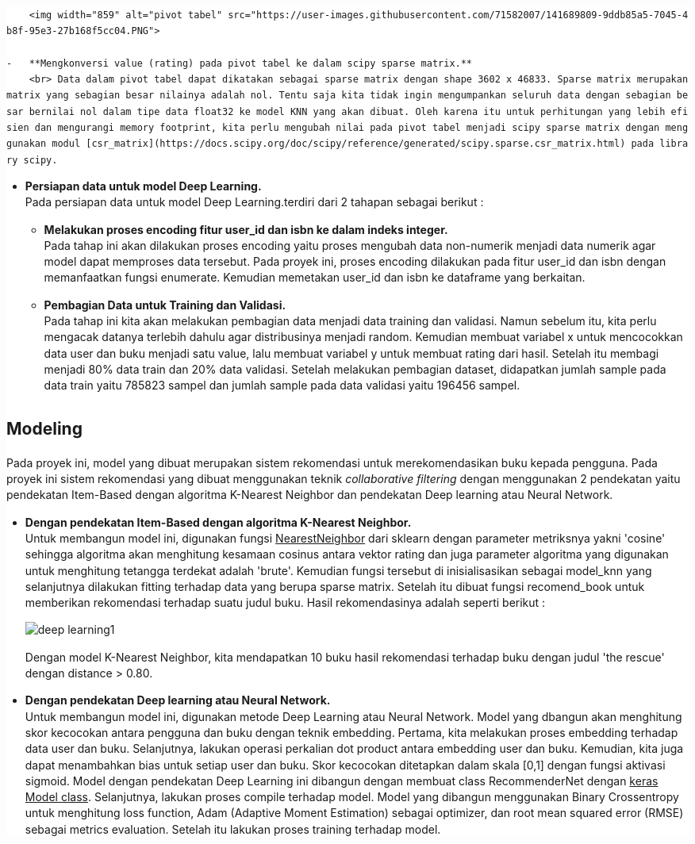         <img width="859" alt="pivot tabel" src="https://user-images.githubusercontent.com/71582007/141689809-9ddb85a5-7045-4b8f-95e3-27b168f5cc04.PNG">

    -   **Mengkonversi value (rating) pada pivot tabel ke dalam scipy sparse matrix.**
        <br> Data dalam pivot tabel dapat dikatakan sebagai sparse matrix dengan shape 3602 x 46833. Sparse matrix merupakan matrix yang sebagian besar nilainya adalah nol. Tentu saja kita tidak ingin mengumpankan seluruh data dengan sebagian besar bernilai nol dalam tipe data float32 ke model KNN yang akan dibuat. Oleh karena itu untuk perhitungan yang lebih efisien dan mengurangi memory footprint, kita perlu mengubah nilai pada pivot tabel menjadi scipy sparse matrix dengan menggunakan modul [csr_matrix](https://docs.scipy.org/doc/scipy/reference/generated/scipy.sparse.csr_matrix.html) pada library scipy.

-   **Persiapan data untuk model Deep Learning.**
    <br> Pada persiapan data untuk model Deep Learning.terdiri dari 2 tahapan sebagai berikut :
    
    -   **Melakukan proses encoding fitur user_id dan isbn ke dalam indeks integer.**
        <br> Pada tahap ini akan dilakukan proses encoding yaitu proses mengubah data non-numerik menjadi data numerik agar model dapat memproses data tersebut. Pada proyek ini, proses encoding dilakukan pada fitur user_id dan isbn dengan memanfaatkan fungsi enumerate. Kemudian memetakan user_id dan isbn ke dataframe yang berkaitan.

    -   **Pembagian Data untuk Training dan Validasi.**
        <br> Pada tahap ini kita akan melakukan pembagian data menjadi data training dan validasi. Namun sebelum itu, kita perlu mengacak datanya terlebih dahulu agar distribusinya menjadi random. Kemudian membuat variabel x untuk mencocokkan data user dan buku menjadi satu value, lalu membuat variabel y untuk membuat rating dari hasil. Setelah itu membagi menjadi 80% data train dan 20% data validasi. Setelah melakukan pembagian dataset, didapatkan jumlah sample pada data train yaitu 785823 sampel dan jumlah sample pada data validasi yaitu 196456 sampel.


## Modeling

Pada proyek ini, model yang dibuat merupakan sistem rekomendasi untuk merekomendasikan buku kepada pengguna. Pada proyek ini sistem rekomendasi yang dibuat menggunakan teknik _collaborative filtering_ dengan menggunakan 2 pendekatan yaitu pendekatan Item-Based dengan algoritma K-Nearest Neighbor dan pendekatan Deep learning atau Neural Network.

-   **Dengan pendekatan Item-Based dengan algoritma K-Nearest Neighbor.**
    <br> Untuk membangun model ini, digunakan fungsi [NearestNeighbor](https://scikit-learn.org/stable/modules/generated/sklearn.neighbors.NearestNeighbors.html) dari sklearn dengan parameter metriksnya yakni 'cosine' sehingga algoritma akan menghitung kesamaan cosinus antara vektor rating dan juga parameter algoritma yang digunakan untuk menghitung tetangga terdekat adalah 'brute'. Kemudian fungsi tersebut di inisialisasikan sebagai model_knn yang selanjutnya dilakukan fitting terhadap data yang berupa sparse matrix. Setelah itu dibuat fungsi recomend_book untuk memberikan rekomendasi terhadap suatu judul buku. Hasil rekomendasinya adalah seperti berikut :
    
    <img width="500" height="300" alt="deep learning1" src="https://user-images.githubusercontent.com/71582007/142621275-2b773b21-7232-41d7-9713-6f0222f765ac.PNG">

    Dengan model K-Nearest Neighbor, kita mendapatkan 10 buku hasil rekomendasi terhadap buku dengan judul 'the rescue' dengan distance > 0.80.

-   **Dengan pendekatan Deep learning atau Neural Network.**
    <br> Untuk membangun model ini, digunakan metode Deep Learning atau Neural Network. Model yang dbangun akan menghitung skor kecocokan antara pengguna dan buku dengan teknik embedding. Pertama, kita melakukan proses embedding terhadap data user dan buku. Selanjutnya, lakukan operasi perkalian dot product antara embedding user dan buku. Kemudian, kita juga dapat menambahkan bias untuk setiap user dan buku. Skor kecocokan ditetapkan dalam skala [0,1] dengan fungsi aktivasi sigmoid. Model dengan pendekatan Deep Learning ini dibangun dengan membuat class RecommenderNet dengan [keras Model class](https://keras.io/api/models/model/). Selanjutnya, lakukan proses compile terhadap model. Model yang dibangun menggunakan Binary Crossentropy untuk menghitung loss function, Adam (Adaptive Moment Estimation) sebagai optimizer, dan root mean squared error (RMSE) sebagai metrics evaluation. Setelah itu lakukan proses training terhadap model.
    